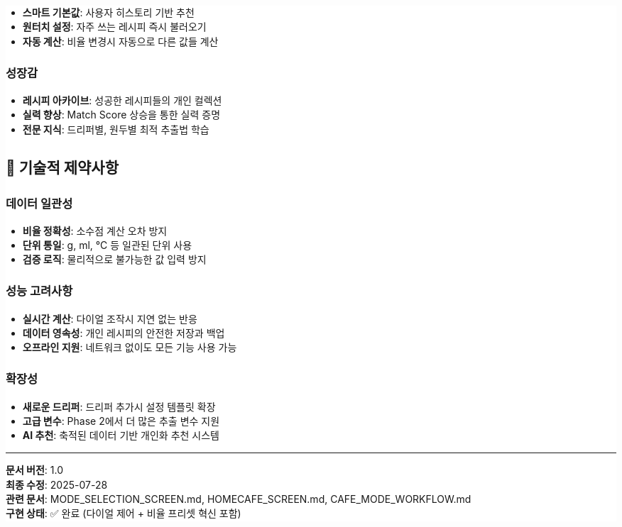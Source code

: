 - **스마트 기본값**: 사용자 히스토리 기반 추천
- **원터치 설정**: 자주 쓰는 레시피 즉시 불러오기
- **자동 계산**: 비율 변경시 자동으로 다른 값들 계산

### 성장감

- **레시피 아카이브**: 성공한 레시피들의 개인 컬렉션
- **실력 향상**: Match Score 상승을 통한 실력 증명
- **전문 지식**: 드리퍼별, 원두별 최적 추출법 학습

## 🔧 기술적 제약사항

### 데이터 일관성

- **비율 정확성**: 소수점 계산 오차 방지
- **단위 통일**: g, ml, °C 등 일관된 단위 사용
- **검증 로직**: 물리적으로 불가능한 값 입력 방지

### 성능 고려사항

- **실시간 계산**: 다이얼 조작시 지연 없는 반응
- **데이터 영속성**: 개인 레시피의 안전한 저장과 백업
- **오프라인 지원**: 네트워크 없이도 모든 기능 사용 가능

### 확장성

- **새로운 드리퍼**: 드리퍼 추가시 설정 템플릿 확장
- **고급 변수**: Phase 2에서 더 많은 추출 변수 지원
- **AI 추천**: 축적된 데이터 기반 개인화 추천 시스템

---

**문서 버전**: 1.0  
**최종 수정**: 2025-07-28  
**관련 문서**: MODE_SELECTION_SCREEN.md, HOMECAFE_SCREEN.md, CAFE_MODE_WORKFLOW.md  
**구현 상태**: ✅ 완료 (다이얼 제어 + 비율 프리셋 혁신 포함)
